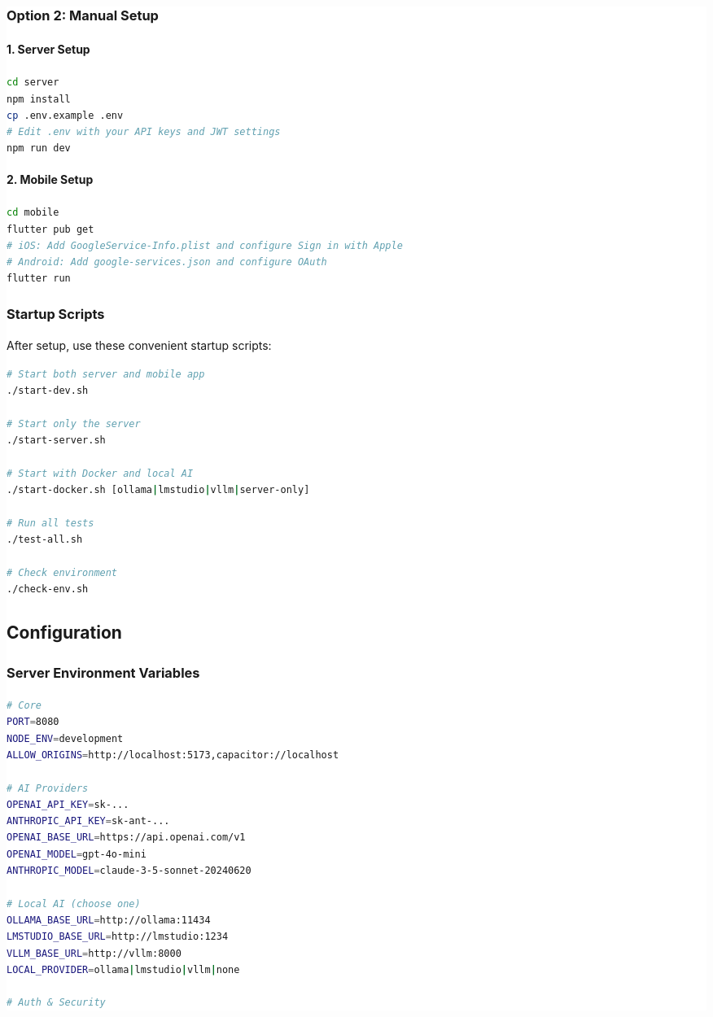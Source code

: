 ### Option 2: Manual Setup

#### 1. Server Setup
```bash
cd server
npm install
cp .env.example .env
# Edit .env with your API keys and JWT settings
npm run dev
```

#### 2. Mobile Setup
```bash
cd mobile
flutter pub get
# iOS: Add GoogleService-Info.plist and configure Sign in with Apple
# Android: Add google-services.json and configure OAuth
flutter run
```

### Startup Scripts

After setup, use these convenient startup scripts:

```bash
# Start both server and mobile app
./start-dev.sh

# Start only the server
./start-server.sh

# Start with Docker and local AI
./start-docker.sh [ollama|lmstudio|vllm|server-only]

# Run all tests
./test-all.sh

# Check environment
./check-env.sh
```

## Configuration

### Server Environment Variables
```bash
# Core
PORT=8080
NODE_ENV=development
ALLOW_ORIGINS=http://localhost:5173,capacitor://localhost

# AI Providers
OPENAI_API_KEY=sk-...
ANTHROPIC_API_KEY=sk-ant-...
OPENAI_BASE_URL=https://api.openai.com/v1
OPENAI_MODEL=gpt-4o-mini
ANTHROPIC_MODEL=claude-3-5-sonnet-20240620

# Local AI (choose one)
OLLAMA_BASE_URL=http://ollama:11434
LMSTUDIO_BASE_URL=http://lmstudio:1234
VLLM_BASE_URL=http://vllm:8000
LOCAL_PROVIDER=ollama|lmstudio|vllm|none

# Auth & Security
```